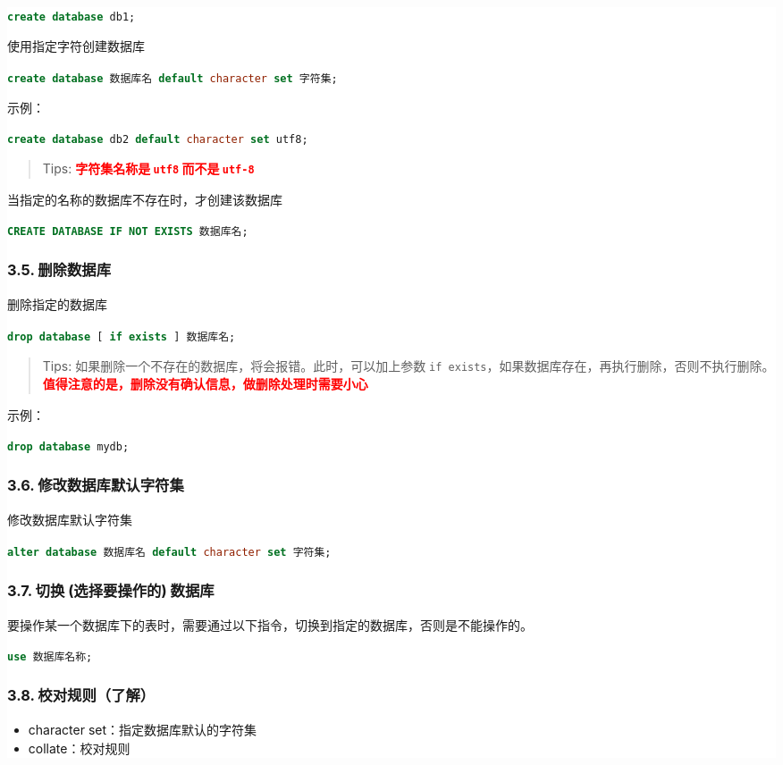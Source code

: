 ```sql
create database db1;
```

使用指定字符创建数据库

```sql
create database 数据库名 default character set 字符集;
```

示例：

```sql
create database db2 default character set utf8;
```

> Tips: <font color=red>**字符集名称是 `utf8` 而不是 `utf-8`**</font>

当指定的名称的数据库不存在时，才创建该数据库

```sql
CREATE DATABASE IF NOT EXISTS 数据库名;
```

### 3.5. 删除数据库

删除指定的数据库

```sql
drop database [ if exists ] 数据库名;
```

> Tips: 如果删除一个不存在的数据库，将会报错。此时，可以加上参数 `if exists`，如果数据库存在，再执行删除，否则不执行删除。<font color=red>**值得注意的是，删除没有确认信息，做删除处理时需要小心**</font>

示例：

```sql
drop database mydb;
```

### 3.6. 修改数据库默认字符集

修改数据库默认字符集

```sql
alter database 数据库名 default character set 字符集;
```

### 3.7. 切换 (选择要操作的) 数据库

要操作某一个数据库下的表时，需要通过以下指令，切换到指定的数据库，否则是不能操作的。

```sql
use 数据库名称;
```

### 3.8. 校对规则（了解）

- character set：指定数据库默认的字符集
- collate：校对规则
